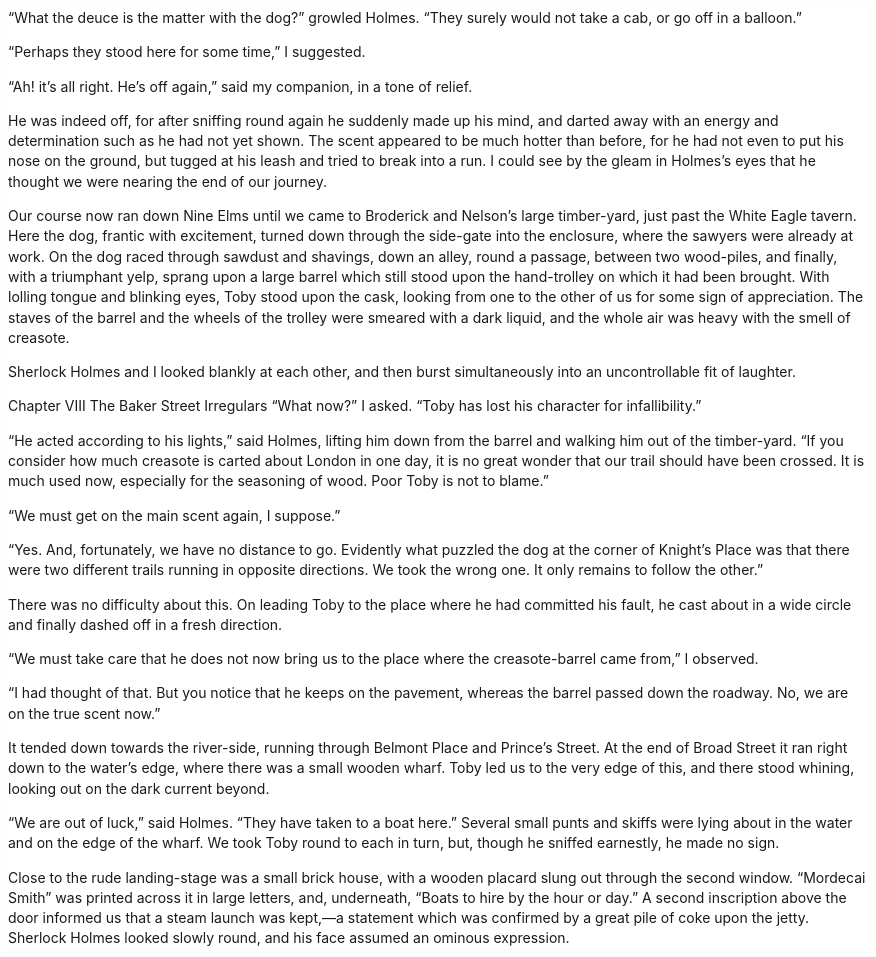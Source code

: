 “What the deuce is the matter with the dog?” growled Holmes. “They surely would not take a cab, or go off in a balloon.”

“Perhaps they stood here for some time,” I suggested.

“Ah! it’s all right. He’s off again,” said my companion, in a tone of relief.

He was indeed off, for after sniffing round again he suddenly made up his mind, and darted away with an energy and determination such as he had not yet shown. The scent appeared to be much hotter than before, for he had not even to put his nose on the ground, but tugged at his leash and tried to break into a run. I could see by the gleam in Holmes’s eyes that he thought we were nearing the end of our journey.

Our course now ran down Nine Elms until we came to Broderick and Nelson’s large timber-yard, just past the White Eagle tavern. Here the dog, frantic with excitement, turned down through the side-gate into the enclosure, where the sawyers were already at work. On the dog raced through sawdust and shavings, down an alley, round a passage, between two wood-piles, and finally, with a triumphant yelp, sprang upon a large barrel which still stood upon the hand-trolley on which it had been brought. With lolling tongue and blinking eyes, Toby stood upon the cask, looking from one to the other of us for some sign of appreciation. The staves of the barrel and the wheels of the trolley were smeared with a dark liquid, and the whole air was heavy with the smell of creasote.

Sherlock Holmes and I looked blankly at each other, and then burst simultaneously into an uncontrollable fit of laughter.

Chapter VIII
The Baker Street Irregulars
“What now?” I asked. “Toby has lost his character for infallibility.”

“He acted according to his lights,” said Holmes, lifting him down from the barrel and walking him out of the timber-yard. “If you consider how much creasote is carted about London in one day, it is no great wonder that our trail should have been crossed. It is much used now, especially for the seasoning of wood. Poor Toby is not to blame.”

“We must get on the main scent again, I suppose.”

“Yes. And, fortunately, we have no distance to go. Evidently what puzzled the dog at the corner of Knight’s Place was that there were two different trails running in opposite directions. We took the wrong one. It only remains to follow the other.”

There was no difficulty about this. On leading Toby to the place where he had committed his fault, he cast about in a wide circle and finally dashed off in a fresh direction.

“We must take care that he does not now bring us to the place where the creasote-barrel came from,” I observed.

“I had thought of that. But you notice that he keeps on the pavement, whereas the barrel passed down the roadway. No, we are on the true scent now.”

It tended down towards the river-side, running through Belmont Place and Prince’s Street. At the end of Broad Street it ran right down to the water’s edge, where there was a small wooden wharf. Toby led us to the very edge of this, and there stood whining, looking out on the dark current beyond.

“We are out of luck,” said Holmes. “They have taken to a boat here.” Several small punts and skiffs were lying about in the water and on the edge of the wharf. We took Toby round to each in turn, but, though he sniffed earnestly, he made no sign.

Close to the rude landing-stage was a small brick house, with a wooden placard slung out through the second window. “Mordecai Smith” was printed across it in large letters, and, underneath, “Boats to hire by the hour or day.” A second inscription above the door informed us that a steam launch was kept,—a statement which was confirmed by a great pile of coke upon the jetty. Sherlock Holmes looked slowly round, and his face assumed an ominous expression.

